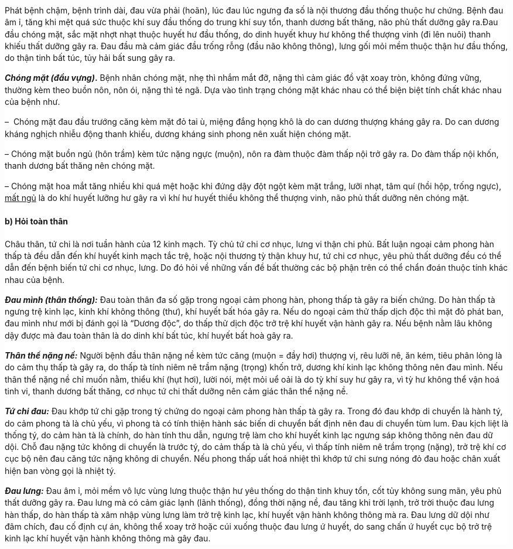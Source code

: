 Phát bệnh chậm, bệnh trình dài, đau vừa phải (hoãn), lúc đau lúc ngưng đa số là nội thương đầu thống thuộc hư chứng. Bệnh đau âm ỉ, tăng khi mệt quá sức thuộc khí suy đầu thống do trung khí suy tổn, thanh dương bất thăng, não phủ thất dưỡng gây ra.Đau đầu chóng mặt, sắc mặt nhợt nhạt thuộc huyết hư đầu thống, do dinh huyết khuy hư không thể thượng vinh (đi lên nuôi) thanh khiếu thất dưỡng gây ra. Đau đầu mà cảm giác đầu trống rỗng (đầu não không thông), lưng gối mỏi mềm thuộc thận hư đầu thống, do thận tinh bất túc, tủy hải bất sung gây ra.

***Chóng mặt (đầu vựng)*****.** Bệnh nhân chóng mặt, nhẹ thì nhắm mắt đỡ, nặng thì cảm giác đồ vật xoay tròn, không đứng vững, thường kèm theo buồn nôn, nôn ói, nặng thì té ngã. Dựa vào tình trạng chóng mặt khác nhau có thể biện biệt tính chất khác nhau của bệnh như.

–  Chóng mặt đau đầu trướng căng kèm mặt đỏ tai ù, miệng đắng họng khô là do can dương thượng kháng gây ra. Do can dương kháng nghịch nhiễu động thanh khiếu, dương kháng sinh phong nên xuất hiện chóng mặt.

– Chóng mặt buồn ngủ (hôn trầm) kèm tức nặng ngực (muộn), nôn ra đàm thuộc đàm thấp nội trở gây ra. Do đàm thấp nội khốn, thanh dương bất thăng nên chóng mặt.

– Chóng mặt hoa mắt tăng nhiều khi quá mệt hoặc khi đứng dậy đột ngột kèm mặt trắng, lưỡi nhạt, tâm quí (hồi hộp, trống ngực), [mất ngủ](/yhctvn/chung-mat-ngu-theo-dong-y/) là do khí huyết lưỡng hư gây ra vì khí hư huyết thiểu không thể thượng vinh, não phủ thất dưỡng nên chóng mặt.

#### **b) Hỏi toàn thân**

Châu thân, tứ chi là nơi tuần hành của 12 kinh mạch. Tỳ chủ tứ chi cơ nhục, lưng vi thận chi phủ. Bất luận ngoại cảm phong hàn thấp tà đều dẫn đến khí huyết kinh mạch tắc trệ, hoặc nội thương tỳ thận khuy hư, tứ chi cơ nhục, yêu phủ thất dưỡng đều có thể dẫn đến bệnh biến tứ chi cơ nhục, lưng. Do đó hỏi về những vấn đề bất thường các bộ phận trên có thể chẩn đoán thuộc tính khác nhau của bệnh.

***Đau mình (thân thống):*** Đau toàn thân đa số gặp trong ngoại cảm phong hàn, phong thấp tà gây ra biến chứng. Do hàn thấp tà ngưng trệ kinh lạc, kinh khí không thông (thư), khí huyết bất hóa gây ra. Nếu do ngoại cảm thử thấp dịch độc thì mặt đỏ phát ban, đau mình như mới bị đánh gọi là “Dương độc”, do thấp thử dịch độc trở trệ khí huyết vận hành gây ra. Nếu bệnh nằm lâu không dậy được mà đau toàn thân là do dinh khí bất túc, khí huyết bất hoà gây ra.

***Thân thể nặng nề:*** Người bệnh đầu thân nặng nề kèm tức căng (muộn = đầy hơi) thượng vị, rêu lưỡi nê, ăn kém, tiêu phân lỏng là do cảm thụ thấp tà gây ra, do thấp tà tính niêm nê trầm nặng (trọng) khốn trở, dương khí kinh lạc không thông nên đau mình. Nếu thân thể nặng nề chỉ muốn nằm, thiểu khí (hụt hơi), lười nói, mệt mỏi uể oải là do tỳ khí suy hư gây ra, vì tỳ hư không thể vận hoá tinh vi, thanh dương bất thăng, cơ nhục tứ chi thất dưỡng nên cảm giác thân thể nặng nề.

***Tứ chi đau:*** Đau khớp tứ chi gặp trong tý chứng do ngoại cảm phong hàn thấp tà gây ra. Trong đó đau khớp di chuyển là hành tý, do cảm phong tà là chủ yếu, vì phong tà có tính thiện hành sác biến di chuyển bất định nên đau di chuyển tùm lum. Đau kịch liệt là thống tý, do cảm hàn tà là chính, do hàn tính thu dẫn, ngưng trệ làm cho khí huyết kinh lạc ngưng sáp không thông nên đau dữ dội. Chỗ đau nặng tức không di chuyển là trước tý, do cảm thấp tà là chủ yếu, vì thấp tính niêm nê trầm trọng (nặng), trở trệ khí cơ cục bộ nên đau căng tức nặng không di chuyển. Nếu phong thấp uất hoá nhiệt thì khớp tứ chi sưng nóng đỏ đau hoặc chân xuất hiện ban vòng gọi là nhiệt tý.

***Đau lưng:*** Đau âm ỉ, mỏi mềm vô lực vùng lưng thuộc thận hư yêu thống do thận tinh khuy tổn, cốt tủy không sung mãn, yêu phủ thất dưỡng gây ra. Đau lưng mà có cảm giác lạnh (lãnh thống), đồng thời nặng nề, đau tăng khi trời lạnh, trở trời thuộc đau lưng hàn thấp, do hàn thấp tà xâm nhập vùng lưng làm trở trệ kinh lạc, khí huyết vận hành không thông mà ra. Đau lưng dữ dội như đâm chích, đau cố định cự án, không thể xoay trở hoặc cúi xuống thuộc đau lưng ứ huyết, do sang chấn ứ huyết cục bộ trở trệ kinh lạc khí huyết vận hành không thông mà gây đau.

